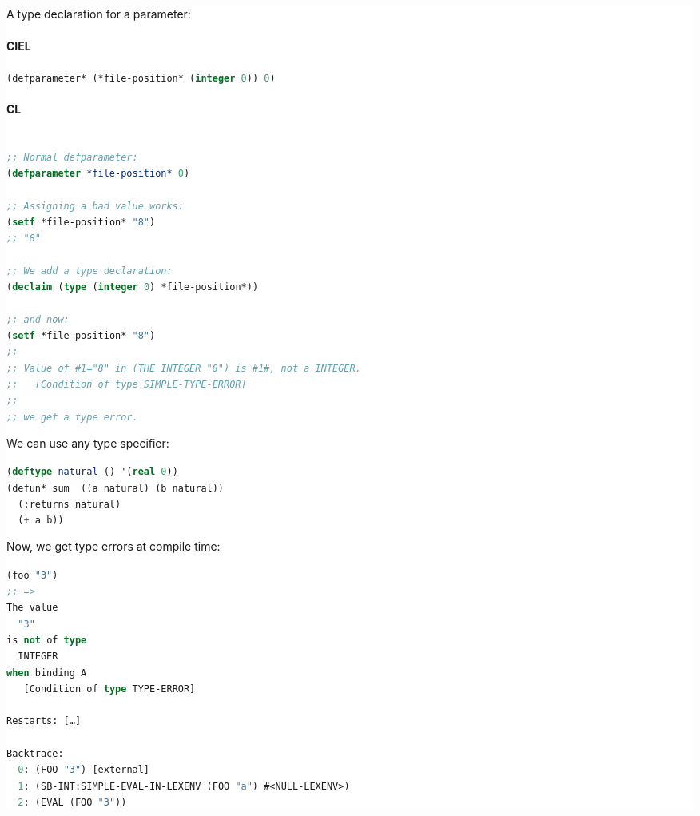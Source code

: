 
A type declaration for a parameter:



#### **CIEL**

```lisp
(defparameter* (*file-position* (integer 0)) 0)
```

#### **CL**

```lisp

;; Normal defparameter:
(defparameter *file-position* 0)

;; Assigning a bad value works:
(setf *file-position* "8")
;; "8"

;; We add a type declaration:
(declaim (type (integer 0) *file-position*))

;; and now:
(setf *file-position* "8")
;;
;; Value of #1="8" in (THE INTEGER "8") is #1#, not a INTEGER.
;;   [Condition of type SIMPLE-TYPE-ERROR]
;;
;; we get a type error.
```


We can use any type specifier:

~~~lisp
(deftype natural () '(real 0))
(defun* sum  ((a natural) (b natural))
  (:returns natural)
  (+ a b))
~~~

Now, we get type errors at compile time:

~~~lisp
(foo "3")
;; =>
The value
  "3"
is not of type
  INTEGER
when binding A
   [Condition of type TYPE-ERROR]

Restarts: […]

Backtrace:
  0: (FOO "3") [external]
  1: (SB-INT:SIMPLE-EVAL-IN-LEXENV (FOO "a") #<NULL-LEXENV>)
  2: (EVAL (FOO "3"))
~~~
